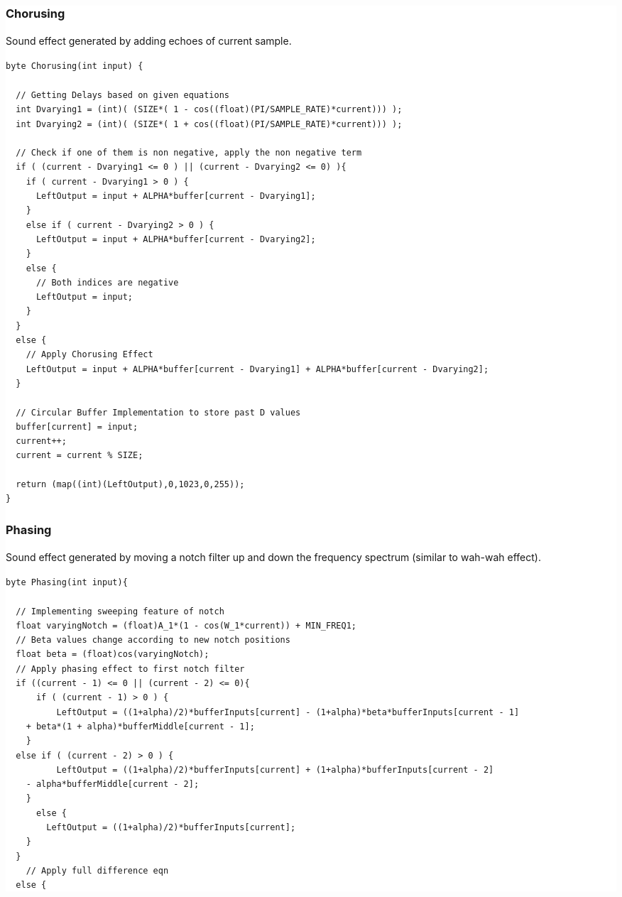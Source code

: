 ### Chorusing
Sound effect generated by adding echoes of current sample.  
``` Arduino
byte Chorusing(int input) {
    
  // Getting Delays based on given equations
  int Dvarying1 = (int)( (SIZE*( 1 - cos((float)(PI/SAMPLE_RATE)*current))) );
  int Dvarying2 = (int)( (SIZE*( 1 + cos((float)(PI/SAMPLE_RATE)*current))) );

  // Check if one of them is non negative, apply the non negative term
  if ( (current - Dvarying1 <= 0 ) || (current - Dvarying2 <= 0) ){
    if ( current - Dvarying1 > 0 ) {
      LeftOutput = input + ALPHA*buffer[current - Dvarying1]; 
    }
    else if ( current - Dvarying2 > 0 ) {
      LeftOutput = input + ALPHA*buffer[current - Dvarying2]; 
    }
    else {
      // Both indices are negative
      LeftOutput = input;
    }
  }
  else {
    // Apply Chorusing Effect
    LeftOutput = input + ALPHA*buffer[current - Dvarying1] + ALPHA*buffer[current - Dvarying2];
  }

  // Circular Buffer Implementation to store past D values
  buffer[current] = input;
  current++;
  current = current % SIZE;

  return (map((int)(LeftOutput),0,1023,0,255));
}
```

### Phasing
Sound effect generated by moving a notch filter up and down the frequency spectrum (similar to wah-wah effect).  

``` Arduino
byte Phasing(int input){  
  
  // Implementing sweeping feature of notch
  float varyingNotch = (float)A_1*(1 - cos(W_1*current)) + MIN_FREQ1;
  // Beta values change according to new notch positions
  float beta = (float)cos(varyingNotch);
  // Apply phasing effect to first notch filter
  if ((current - 1) <= 0 || (current - 2) <= 0){
      if ( (current - 1) > 0 ) {
          LeftOutput = ((1+alpha)/2)*bufferInputs[current] - (1+alpha)*beta*bufferInputs[current - 1] 
    + beta*(1 + alpha)*bufferMiddle[current - 1];
    } 
  else if ( (current - 2) > 0 ) {
          LeftOutput = ((1+alpha)/2)*bufferInputs[current] + (1+alpha)*bufferInputs[current - 2] 
    - alpha*bufferMiddle[current - 2];
    }
      else {
        LeftOutput = ((1+alpha)/2)*bufferInputs[current];
    }
  }
    // Apply full difference eqn
  else {
```